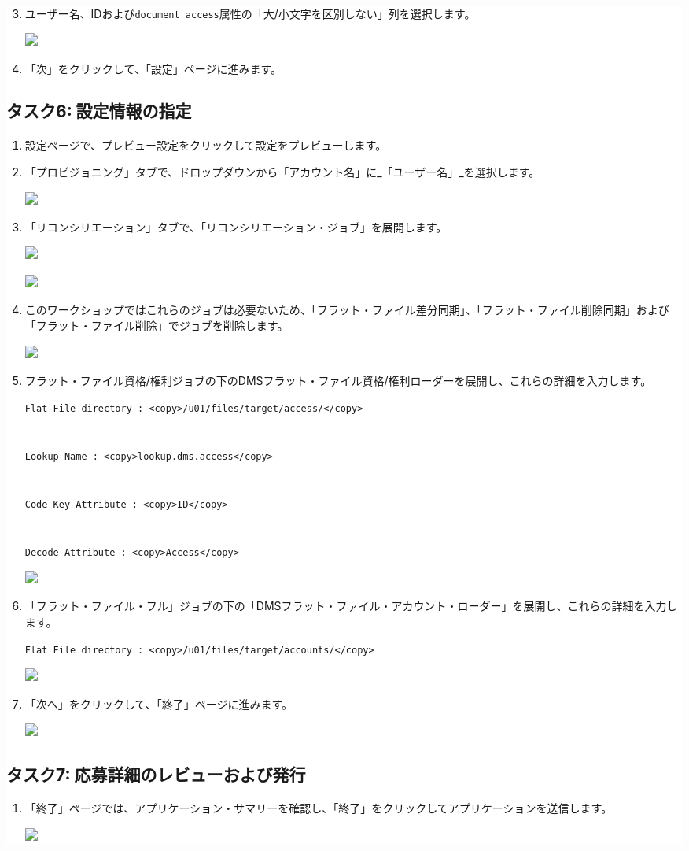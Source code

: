 3.  ユーザー名、IDおよび`document_access`属性の「大/小文字を区別しない」列を選択します。
    
    ![](images/7-app.png)
    
4.  「次」をクリックして、「設定」ページに進みます。
    

## タスク6: 設定情報の指定

1.  設定ページで、プレビュー設定をクリックして設定をプレビューします。
    
2.  「プロビジョニング」タブで、ドロップダウンから「アカウント名」に_「ユーザー名」_を選択します。
    
    ![](images/8-app.png)
    
3.  「リコンシリエーション」タブで、「リコンシリエーション・ジョブ」を展開します。
    
    ![](images/9-app.png)
    
    ![](images/10-app.png)
    
4.  このワークショップではこれらのジョブは必要ないため、「フラット・ファイル差分同期」、「フラット・ファイル削除同期」および「フラット・ファイル削除」でジョブを削除します。
    
    ![](images/11-app.png)
    
5.  フラット・ファイル資格/権利ジョブの下のDMSフラット・ファイル資格/権利ローダーを展開し、これらの詳細を入力します。
    
        Flat File directory : <copy>/u01/files/target/access/</copy>
        
    
        Lookup Name : <copy>lookup.dms.access</copy>
        
    
        Code Key Attribute : <copy>ID</copy>
        
    
        Decode Attribute : <copy>Access</copy>
        
    
    ![](images/13-app.png)
    
6.  「フラット・ファイル・フル」ジョブの下の「DMSフラット・ファイル・アカウント・ローダー」を展開し、これらの詳細を入力します。
    
        Flat File directory : <copy>/u01/files/target/accounts/</copy>
        
    
    ![](images/14-app.png)
    
7.  「次へ」をクリックして、「終了」ページに進みます。
    
    ![](images/15-app.png)
    

## タスク7: 応募詳細のレビューおよび発行

1.  「終了」ページでは、アプリケーション・サマリーを確認し、「終了」をクリックしてアプリケーションを送信します。
    
    ![](images/16-app.png)
    